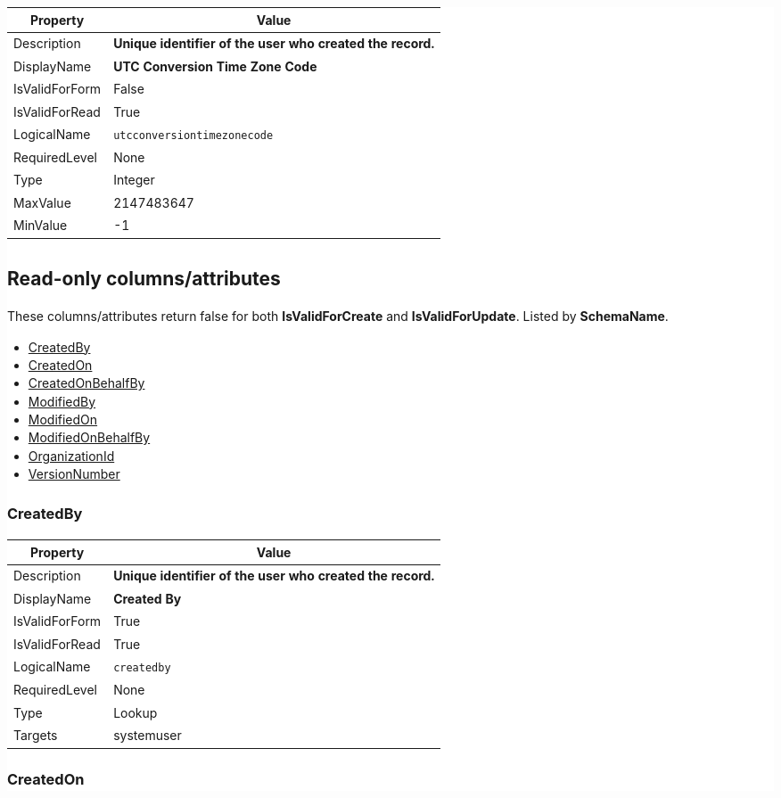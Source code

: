 |Property|Value|
|---|---|
|Description|**Unique identifier of the user who created the record.**|
|DisplayName|**UTC Conversion Time Zone Code**|
|IsValidForForm|False|
|IsValidForRead|True|
|LogicalName|`utcconversiontimezonecode`|
|RequiredLevel|None|
|Type|Integer|
|MaxValue|2147483647|
|MinValue|-1|


## Read-only columns/attributes

These columns/attributes return false for both **IsValidForCreate** and **IsValidForUpdate**. Listed by **SchemaName**.

- [CreatedBy](#BKMK_CreatedBy)
- [CreatedOn](#BKMK_CreatedOn)
- [CreatedOnBehalfBy](#BKMK_CreatedOnBehalfBy)
- [ModifiedBy](#BKMK_ModifiedBy)
- [ModifiedOn](#BKMK_ModifiedOn)
- [ModifiedOnBehalfBy](#BKMK_ModifiedOnBehalfBy)
- [OrganizationId](#BKMK_OrganizationId)
- [VersionNumber](#BKMK_VersionNumber)

### <a name="BKMK_CreatedBy"></a> CreatedBy

|Property|Value|
|---|---|
|Description|**Unique identifier of the user who created the record.**|
|DisplayName|**Created By**|
|IsValidForForm|True|
|IsValidForRead|True|
|LogicalName|`createdby`|
|RequiredLevel|None|
|Type|Lookup|
|Targets|systemuser|

### <a name="BKMK_CreatedOn"></a> CreatedOn
